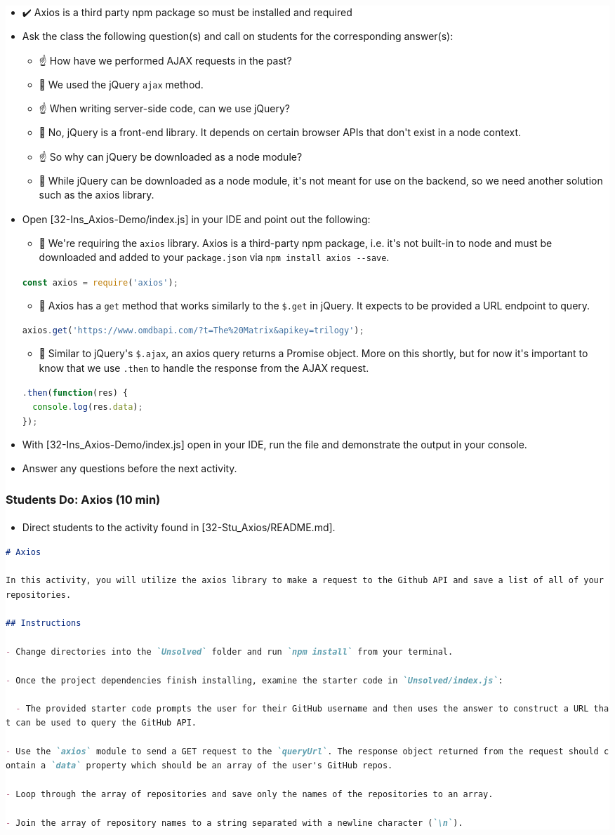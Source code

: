   - ✔️ Axios is a third party npm package so must be installed and required

- Ask the class the following question(s) and call on students for the corresponding answer(s):

  - ☝️ How have we performed AJAX requests in the past?

  - 🙋 We used the jQuery `ajax` method.

  - ☝️ When writing server-side code, can we use jQuery?

  - 🙋 No, jQuery is a front-end library. It depends on certain browser APIs that don't exist in a node context.

  - ☝️ So why can jQuery be downloaded as a node module?

  - 🙋 While jQuery can be downloaded as a node module, it's not meant for use on the backend, so we need another solution such as the axios library.

- Open [32-Ins_Axios-Demo/index.js] in your IDE and point out the following:

  - 🔑 We're requiring the `axios` library. Axios is a third-party npm package, i.e. it's not built-in to node and must be downloaded and added to your `package.json` via `npm install axios --save`.

  ```js
  const axios = require('axios');
  ```

  - 🔑 Axios has a `get` method that works similarly to the `$.get` in jQuery. It expects to be provided a URL endpoint to query.

  ```js
  axios.get('https://www.omdbapi.com/?t=The%20Matrix&apikey=trilogy');
  ```

  - 🔑 Similar to jQuery's `$.ajax`, an axios query returns a Promise object. More on this shortly, but for now it's important to know that we use `.then` to handle the response from the AJAX request.

  ```js
  .then(function(res) {
    console.log(res.data);
  });
  ```

- With [32-Ins_Axios-Demo/index.js] open in your IDE, run the file and demonstrate the output in your console.

- Answer any questions before the next activity.

### Students Do: Axios (10 min)

- Direct students to the activity found in [32-Stu_Axios/README.md].

```md
# Axios

In this activity, you will utilize the axios library to make a request to the Github API and save a list of all of your repositories.

## Instructions

- Change directories into the `Unsolved` folder and run `npm install` from your terminal.

- Once the project dependencies finish installing, examine the starter code in `Unsolved/index.js`:

  - The provided starter code prompts the user for their GitHub username and then uses the answer to construct a URL that can be used to query the GitHub API.

- Use the `axios` module to send a GET request to the `queryUrl`. The response object returned from the request should contain a `data` property which should be an array of the user's GitHub repos.

- Loop through the array of repositories and save only the names of the repositories to an array.

- Join the array of repository names to a string separated with a newline character (`\n`).
```